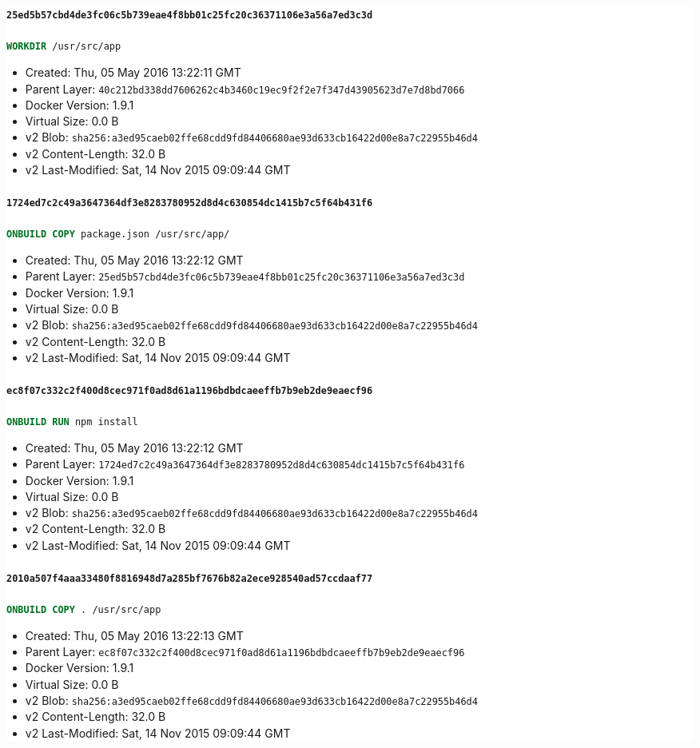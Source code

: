 #### `25ed5b57cbd4de3fc06c5b739eae4f8bb01c25fc20c36371106e3a56a7ed3c3d`

```dockerfile
WORKDIR /usr/src/app
```

-	Created: Thu, 05 May 2016 13:22:11 GMT
-	Parent Layer: `40c212bd338dd7606262c4b3460c19ec9f2f2e7f347d43905623d7e7d8bd7066`
-	Docker Version: 1.9.1
-	Virtual Size: 0.0 B
-	v2 Blob: `sha256:a3ed95caeb02ffe68cdd9fd84406680ae93d633cb16422d00e8a7c22955b46d4`
-	v2 Content-Length: 32.0 B
-	v2 Last-Modified: Sat, 14 Nov 2015 09:09:44 GMT

#### `1724ed7c2c49a3647364df3e8283780952d8d4c630854dc1415b7c5f64b431f6`

```dockerfile
ONBUILD COPY package.json /usr/src/app/
```

-	Created: Thu, 05 May 2016 13:22:12 GMT
-	Parent Layer: `25ed5b57cbd4de3fc06c5b739eae4f8bb01c25fc20c36371106e3a56a7ed3c3d`
-	Docker Version: 1.9.1
-	Virtual Size: 0.0 B
-	v2 Blob: `sha256:a3ed95caeb02ffe68cdd9fd84406680ae93d633cb16422d00e8a7c22955b46d4`
-	v2 Content-Length: 32.0 B
-	v2 Last-Modified: Sat, 14 Nov 2015 09:09:44 GMT

#### `ec8f07c332c2f400d8cec971f0ad8d61a1196bdbdcaeeffb7b9eb2de9eaecf96`

```dockerfile
ONBUILD RUN npm install
```

-	Created: Thu, 05 May 2016 13:22:12 GMT
-	Parent Layer: `1724ed7c2c49a3647364df3e8283780952d8d4c630854dc1415b7c5f64b431f6`
-	Docker Version: 1.9.1
-	Virtual Size: 0.0 B
-	v2 Blob: `sha256:a3ed95caeb02ffe68cdd9fd84406680ae93d633cb16422d00e8a7c22955b46d4`
-	v2 Content-Length: 32.0 B
-	v2 Last-Modified: Sat, 14 Nov 2015 09:09:44 GMT

#### `2010a507f4aaa33480f8816948d7a285bf7676b82a2ece928540ad57ccdaaf77`

```dockerfile
ONBUILD COPY . /usr/src/app
```

-	Created: Thu, 05 May 2016 13:22:13 GMT
-	Parent Layer: `ec8f07c332c2f400d8cec971f0ad8d61a1196bdbdcaeeffb7b9eb2de9eaecf96`
-	Docker Version: 1.9.1
-	Virtual Size: 0.0 B
-	v2 Blob: `sha256:a3ed95caeb02ffe68cdd9fd84406680ae93d633cb16422d00e8a7c22955b46d4`
-	v2 Content-Length: 32.0 B
-	v2 Last-Modified: Sat, 14 Nov 2015 09:09:44 GMT
